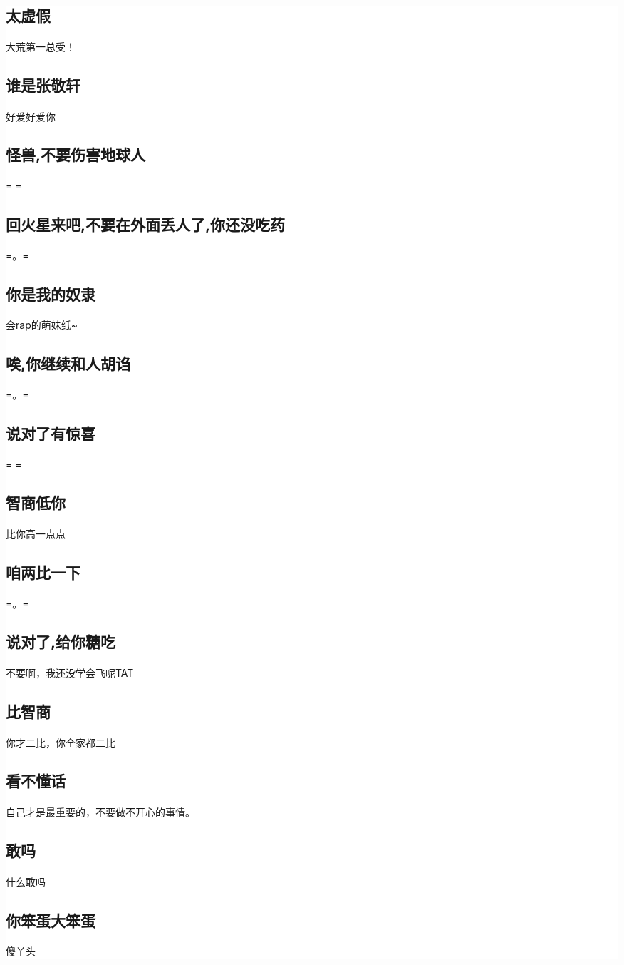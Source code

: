 ## 太虚假
大荒第一总受！

## 谁是张敬轩
好爱好爱你

## 怪兽,不要伤害地球人
= =

## 回火星来吧,不要在外面丢人了,你还没吃药
=。=

## 你是我的奴隶
会rap的萌妹纸~

## 唉,你继续和人胡诌
=。=

## 说对了有惊喜
= =

## 智商低你
比你高一点点

## 咱两比一下
=。=

## 说对了,给你糖吃
不要啊，我还没学会飞呢TAT

## 比智商
你才二比，你全家都二比

## 看不懂话
自己才是最重要的，不要做不开心的事情。

## 敢吗
什么敢吗

## 你笨蛋大笨蛋
傻丫头
